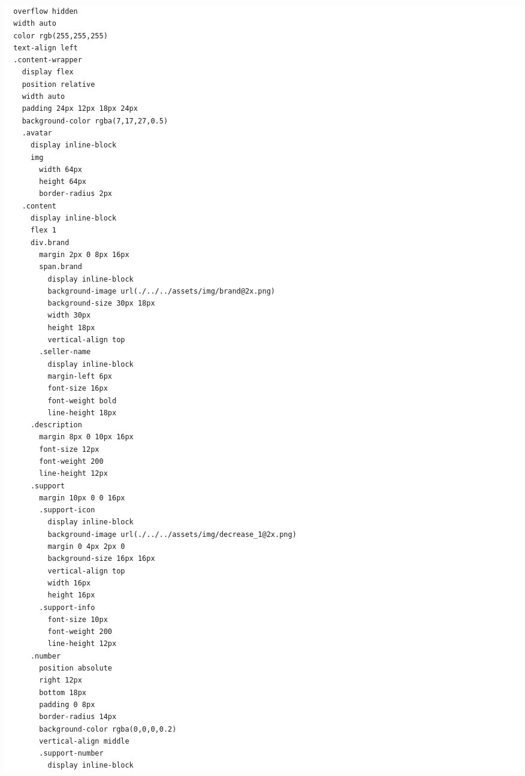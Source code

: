 ```html
  overflow hidden
  width auto
  color rgb(255,255,255)
  text-align left
  .content-wrapper
    display flex
    position relative
    width auto
    padding 24px 12px 18px 24px
    background-color rgba(7,17,27,0.5)
    .avatar
      display inline-block
      img
        width 64px
        height 64px
        border-radius 2px
    .content
      display inline-block
      flex 1
      div.brand
        margin 2px 0 8px 16px
        span.brand
          display inline-block
          background-image url(./../../assets/img/brand@2x.png)
          background-size 30px 18px
          width 30px
          height 18px
          vertical-align top
        .seller-name
          display inline-block
          margin-left 6px
          font-size 16px
          font-weight bold
          line-height 18px
      .description
        margin 8px 0 10px 16px
        font-size 12px
        font-weight 200
        line-height 12px
      .support
        margin 10px 0 0 16px
        .support-icon
          display inline-block
          background-image url(./../../assets/img/decrease_1@2x.png)
          margin 0 4px 2px 0
          background-size 16px 16px
          vertical-align top
          width 16px
          height 16px
        .support-info
          font-size 10px
          font-weight 200
          line-height 12px
      .number
        position absolute
        right 12px
        bottom 18px
        padding 0 8px
        border-radius 14px
        background-color rgba(0,0,0,0.2)
        vertical-align middle
        .support-number
          display inline-block
```